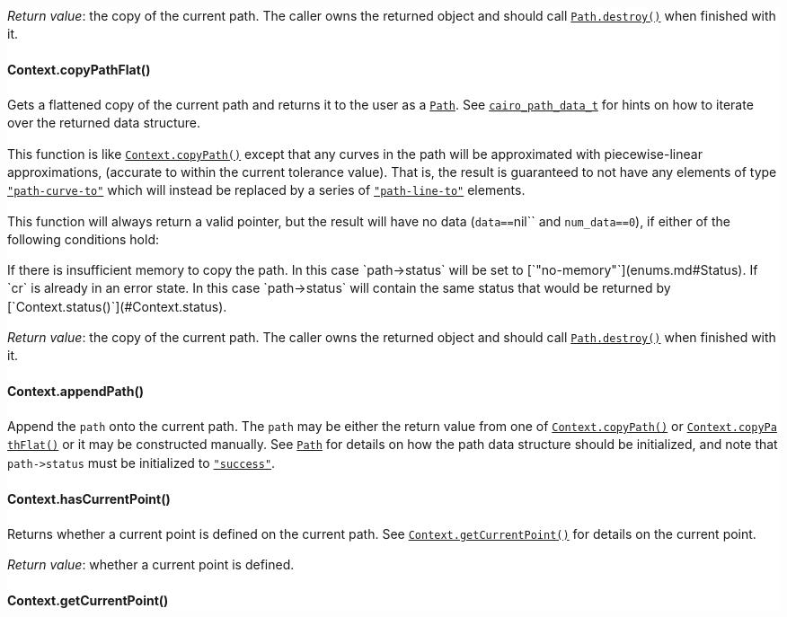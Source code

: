 _Return value_: the copy of the current path. The caller owns the
returned object and should call [`Path.destroy()`](path.md#Path.destroy) when finished
with it.

<a name="Context.copyPathFlat"></a>
#### Context.copyPathFlat()

Gets a flattened copy of the current path and returns it to the
user as a [`Path`](path.md#Path). See [`cairo_path_data_t`](#cairo_path_data_t) for hints on
how to iterate over the returned data structure.

This function is like [`Context.copyPath()`](#Context.copyPath) except that any curves
in the path will be approximated with piecewise-linear
approximations, (accurate to within the current tolerance
value). That is, the result is guaranteed to not have any elements
of type [`"path-curve-to"`](enums.md#) which will instead be replaced by a
series of [`"path-line-to"`](enums.md#) elements.

This function will always return a valid pointer, but the result
will have no data (`data==`nil`` and
`num_data==0`), if either of the following
conditions hold:

<orderedlist>
<listitem>If there is insufficient memory to copy the path. In this
case `path->status` will be set to
[`"no-memory"`](enums.md#Status).</listitem>
<listitem>If `cr` is already in an error state. In this case
`path->status` will contain the same status that
would be returned by [`Context.status()`](#Context.status).</listitem>
</orderedlist>

_Return value_: the copy of the current path. The caller owns the
returned object and should call [`Path.destroy()`](path.md#Path.destroy) when finished
with it.

<a name="Context.appendPath"></a>
#### Context.appendPath()

Append the `path` onto the current path. The `path` may be either the
return value from one of [`Context.copyPath()`](#Context.copyPath) or
[`Context.copyPathFlat()`](#Context.copyPathFlat) or it may be constructed manually.  See
[`Path`](path.md#Path) for details on how the path data structure should be
initialized, and note that `path->status` must be
initialized to [`"success"`](enums.md#Status).

<a name="Context.hasCurrentPoint"></a>
#### Context.hasCurrentPoint()

Returns whether a current point is defined on the current path.
See [`Context.getCurrentPoint()`](#Context.getCurrentPoint) for details on the current point.

_Return value_: whether a current point is defined.

<a name="Context.getCurrentPoint"></a>
#### Context.getCurrentPoint()
